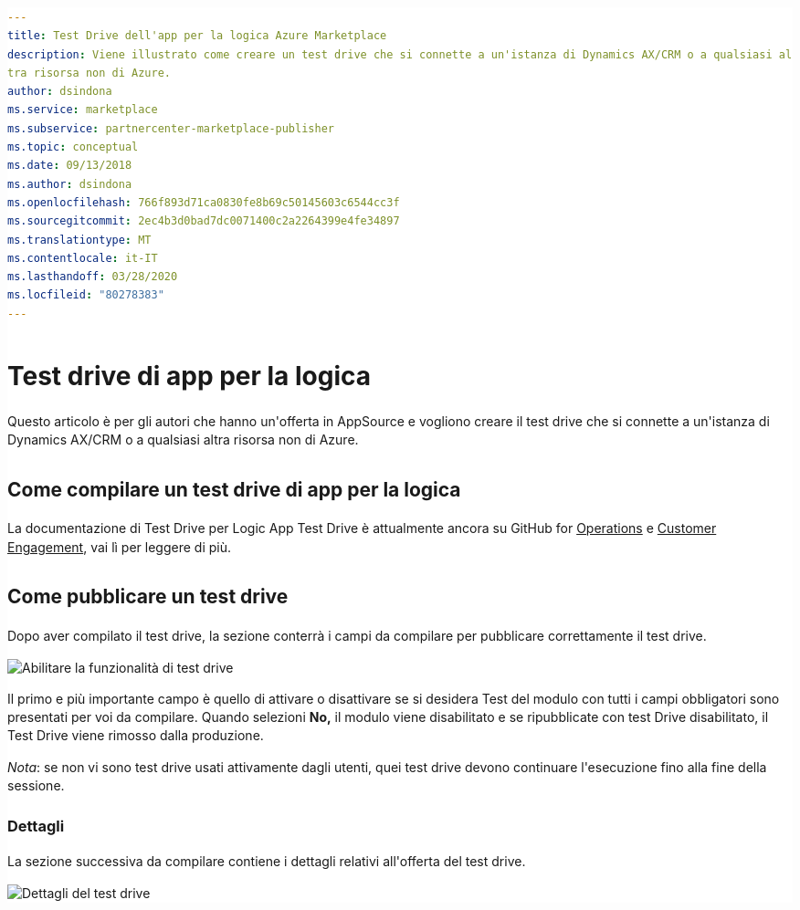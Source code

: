 ```yaml
---
title: Test Drive dell'app per la logica Azure Marketplace
description: Viene illustrato come creare un test drive che si connette a un'istanza di Dynamics AX/CRM o a qualsiasi altra risorsa non di Azure.
author: dsindona
ms.service: marketplace
ms.subservice: partnercenter-marketplace-publisher
ms.topic: conceptual
ms.date: 09/13/2018
ms.author: dsindona
ms.openlocfilehash: 766f893d71ca0830fe8b69c50145603c6544cc3f
ms.sourcegitcommit: 2ec4b3d0bad7dc0071400c2a2264399e4fe34897
ms.translationtype: MT
ms.contentlocale: it-IT
ms.lasthandoff: 03/28/2020
ms.locfileid: "80278383"
---
```

<a name="logic-app-test-drive"></a>Test drive di app per la logica
====================

Questo articolo è per gli autori che hanno un'offerta in AppSource e vogliono creare il test drive che si connette a un'istanza di Dynamics AX/CRM o a qualsiasi altra risorsa non di Azure.

<a name="how-to-build-a-logic-app-test-drive"></a>Come compilare un test drive di app per la logica
-----------------------------------

La documentazione di Test Drive per Logic App Test Drive è attualmente ancora su GitHub for [Operations](https://github.com/Microsoft/AppSource/blob/master/Setup-your-Azure-subscription-for-Dynamics365-Operations-Test-Drives.md) e [Customer Engagement](https://github.com/Microsoft/AppSource/wiki/Setting-up-Test-Drives-for-Dynamics-365-app), vai lì per leggere di più.

<a name="how-to-publish-a-test-drive"></a>Come pubblicare un test drive
---------------------------

Dopo aver compilato il test drive, la sezione conterrà i campi da compilare per pubblicare correttamente il test drive.

![Abilitare la funzionalità di test drive](./media/azure-resource-manager-test-drive/howtopub1.png)

Il primo e più importante campo è quello di attivare o disattivare se si desidera Test del modulo con tutti i campi obbligatori sono presentati per voi da compilare. Quando selezioni **No,** il modulo viene disabilitato e se ripubblicate con test Drive disabilitato, il Test Drive viene rimosso dalla produzione.

*Nota*: se non vi sono test drive usati attivamente dagli utenti, quei test drive devono continuare l'esecuzione fino alla fine della sessione.

### <a name="details"></a>Dettagli

La sezione successiva da compilare contiene i dettagli relativi all'offerta del test drive.

![Dettagli del test drive](./media/azure-resource-manager-test-drive/howtopub2.png)

